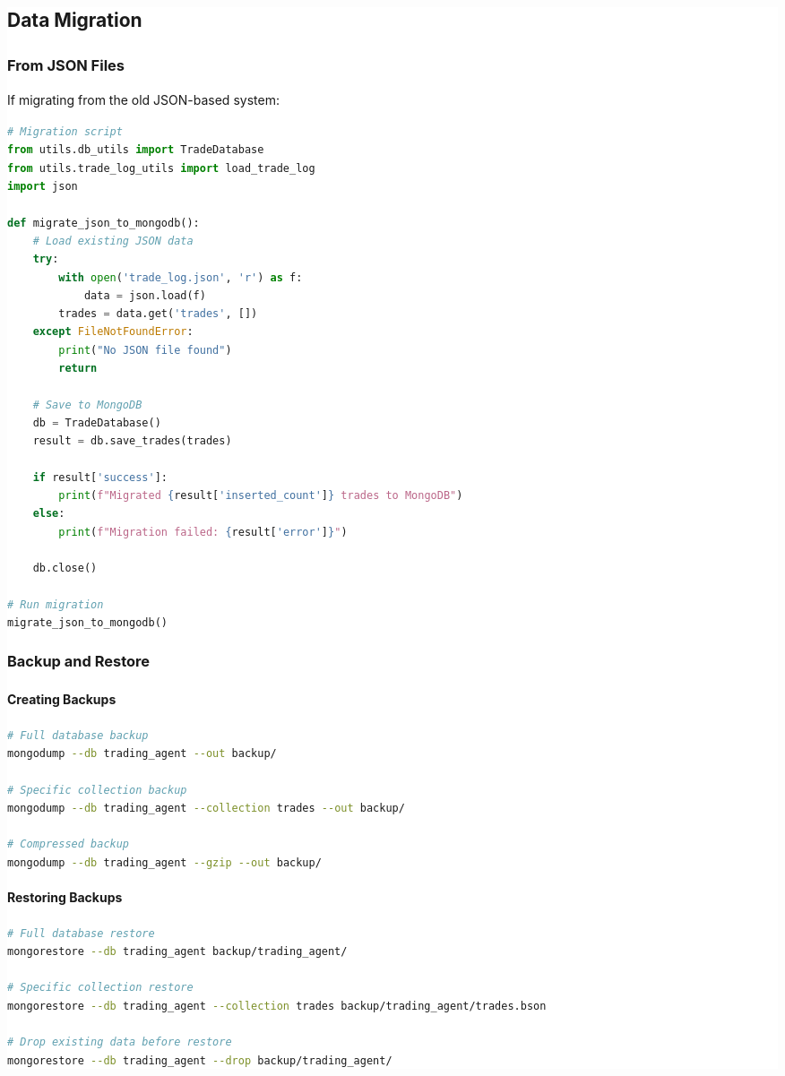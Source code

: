 ## Data Migration

### From JSON Files

If migrating from the old JSON-based system:

```python
# Migration script
from utils.db_utils import TradeDatabase
from utils.trade_log_utils import load_trade_log
import json

def migrate_json_to_mongodb():
    # Load existing JSON data
    try:
        with open('trade_log.json', 'r') as f:
            data = json.load(f)
        trades = data.get('trades', [])
    except FileNotFoundError:
        print("No JSON file found")
        return
    
    # Save to MongoDB
    db = TradeDatabase()
    result = db.save_trades(trades)
    
    if result['success']:
        print(f"Migrated {result['inserted_count']} trades to MongoDB")
    else:
        print(f"Migration failed: {result['error']}")
    
    db.close()

# Run migration
migrate_json_to_mongodb()
```

### Backup and Restore

#### Creating Backups
```bash
# Full database backup
mongodump --db trading_agent --out backup/

# Specific collection backup
mongodump --db trading_agent --collection trades --out backup/

# Compressed backup
mongodump --db trading_agent --gzip --out backup/
```

#### Restoring Backups
```bash
# Full database restore
mongorestore --db trading_agent backup/trading_agent/

# Specific collection restore
mongorestore --db trading_agent --collection trades backup/trading_agent/trades.bson

# Drop existing data before restore
mongorestore --db trading_agent --drop backup/trading_agent/
```
